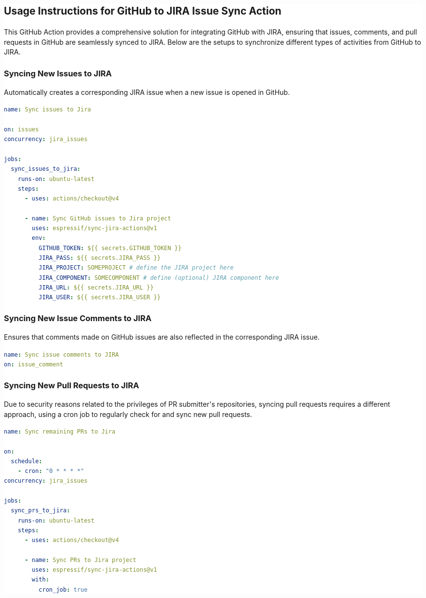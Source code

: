 ## Usage Instructions for GitHub to JIRA Issue Sync Action

This GitHub Action provides a comprehensive solution for integrating GitHub with JIRA, ensuring that issues, comments, and pull requests in GitHub are seamlessly synced to JIRA. Below are the setups to synchronize different types of activities from GitHub to JIRA.

### Syncing New Issues to JIRA

Automatically creates a corresponding JIRA issue when a new issue is opened in GitHub.

```yaml
name: Sync issues to Jira

on: issues
concurrency: jira_issues

jobs:
  sync_issues_to_jira:
    runs-on: ubuntu-latest
    steps:
      - uses: actions/checkout@v4

      - name: Sync GitHub issues to Jira project
        uses: espressif/sync-jira-actions@v1
        env:
          GITHUB_TOKEN: ${{ secrets.GITHUB_TOKEN }}
          JIRA_PASS: ${{ secrets.JIRA_PASS }}
          JIRA_PROJECT: SOMEPROJECT # define the JIRA project here
          JIRA_COMPONENT: SOMECOMPONENT # define (optional) JIRA component here
          JIRA_URL: ${{ secrets.JIRA_URL }}
          JIRA_USER: ${{ secrets.JIRA_USER }}
```

### Syncing New Issue Comments to JIRA

Ensures that comments made on GitHub issues are also reflected in the corresponding JIRA issue.

```yaml
name: Sync issue comments to JIRA
on: issue_comment
```

### Syncing New Pull Requests to JIRA

Due to security reasons related to the privileges of PR submitter's repositories, syncing pull requests requires a different approach, using a cron job to regularly check for and sync new pull requests.

```yaml
name: Sync remaining PRs to Jira

on:
  schedule:
    - cron: "0 * * * *"
concurrency: jira_issues

jobs:
  sync_prs_to_jira:
    runs-on: ubuntu-latest
    steps:
      - uses: actions/checkout@v4

      - name: Sync PRs to Jira project
        uses: espressif/sync-jira-actions@v1
        with:
          cron_job: true
```